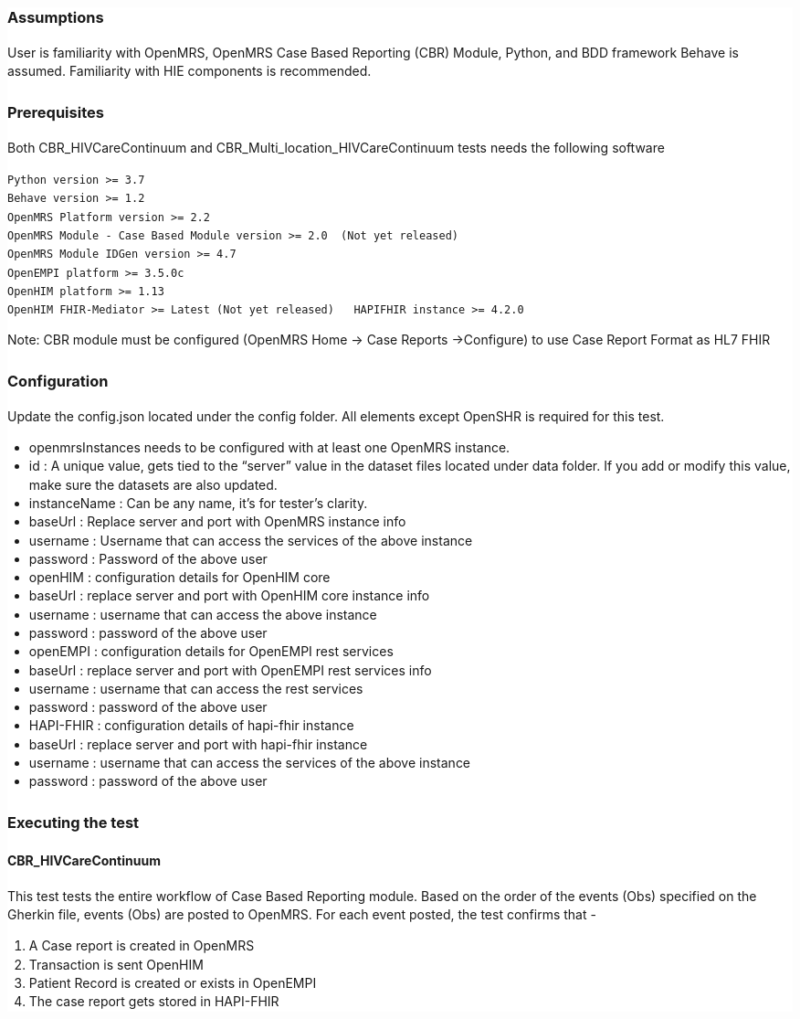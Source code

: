 ### Assumptions    
User is familiarity with OpenMRS, OpenMRS Case Based Reporting (CBR) Module, Python, and BDD framework Behave is assumed.  Familiarity with HIE components is recommended.  
  
### Prerequisites      
Both CBR_HIVCareContinuum and CBR_Multi_location_HIVCareContinuum tests needs the following software   
  
  	Python version >= 3.7     
  	Behave version >= 1.2    
  	OpenMRS Platform version >= 2.2    
  	OpenMRS Module - Case Based Module version >= 2.0  (Not yet released)  
  	OpenMRS Module IDGen version >= 4.7    
    OpenEMPI platform >= 3.5.0c  
    OpenHIM platform >= 1.13   
  	OpenHIM FHIR-Mediator >= Latest (Not yet released)   HAPIFHIR instance >= 4.2.0 
    
Note: CBR module must be configured (OpenMRS Home -> Case Reports ->Configure) to use Case Report Format as HL7 FHIR  	  	  
  
### Configuration  
Update the config.json located under the config folder. All elements except OpenSHR is required for this test.   
-	openmrsInstances needs to be configured with at least one OpenMRS instance.  
-	id       	    :   A unique value,  gets tied to the “server” value in the dataset files located under data folder. If you add or modify this value,  make sure the datasets are also updated.  
-	instanceName    : Can be any name, it’s for tester’s clarity.  
-	baseUrl   	     : Replace server and port with OpenMRS instance info  
-	username   : Username that can access the services of the above instance  
-	password   : Password of the above user  
-	openHIM : configuration details for OpenHIM core   
-	baseUrl  	 : replace server and port with OpenHIM core instance info  
-	username   : username that can access the above instance  
-	password    : password of the above user  
-	openEMPI : configuration details for OpenEMPI rest services  
-	baseUrl   	: replace server and port with OpenEMPI rest services info  
-	username  : username that can access the rest services  
-	password  : password of the above user  
-	HAPI-FHIR : configuration details of hapi-fhir instance  
-	baseUrl  	: replace server and port with hapi-fhir instance  
-	username  : username that can access the services of the above instance  
-	password  : password of the above user  
  
###  Executing the test  

#### CBR_HIVCareContinuum  
This test tests the entire workflow of Case Based Reporting module. Based on the order of the events (Obs) specified on the Gherkin file, events (Obs) are posted to OpenMRS. For each event posted, the test confirms that -   
1.	A Case report is created in OpenMRS  
2.	Transaction is sent OpenHIM  
3.	Patient Record is created or exists in OpenEMPI  
4.	The case report gets stored in HAPI-FHIR   
  